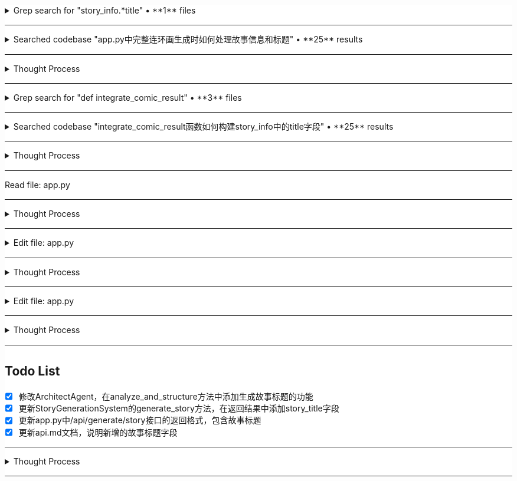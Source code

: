<details><summary>Grep search for "story_info.*title" • **1** files</summary></details>

---

<details><summary>Searched codebase "app.py中完整连环画生成时如何处理故事信息和标题" • **25** results</summary></details>

---

<think><details><summary>Thought Process</summary></details></think>

---

<details><summary>Grep search for "def integrate_comic_result" • **3** files</summary></details>

---

<details><summary>Searched codebase "integrate_comic_result函数如何构建story_info中的title字段" • **25** results</summary></details>

---

<think><details><summary>Thought Process</summary></details></think>

---

Read file: app.py

---

<think><details><summary>Thought Process</summary></details></think>

---

<details><summary>Edit file: app.py</summary></details>

---

<think><details><summary>Thought Process</summary></details></think>

---

<details><summary>Edit file: app.py</summary></details>

---

<think><details><summary>Thought Process</summary></details></think>

---

## Todo List

- [x] 修改ArchitectAgent，在analyze_and_structure方法中添加生成故事标题的功能
- [x] 更新StoryGenerationSystem的generate_story方法，在返回结果中添加story_title字段
- [x] 更新app.py中/api/generate/story接口的返回格式，包含故事标题
- [x] 更新api.md文档，说明新增的故事标题字段

---

<think><details><summary>Thought Process</summary></details></think>

---